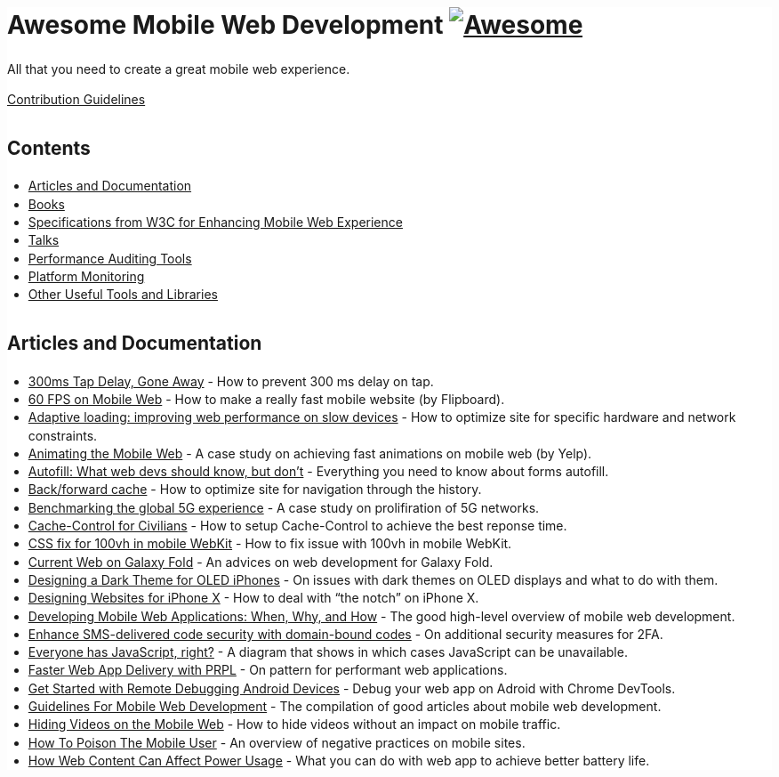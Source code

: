 Awesome Mobile Web Development [![Awesome](https://awesome.re/badge.svg)](https://awesome.re)
=============================================================================================

All that you need to create a great mobile web experience.

[Contribution Guidelines](https://github.com/myshov/awesome-mobile-web-development/blob/master/CONTRIBUTING.md)

Contents
--------

-   [Articles and Documentation](#articles-and-documentation)
-   [Books](#books)
-   [Specifications from W3C for Enhancing Mobile Web Experience](#specifications-from-w3c-for-enhancing-mobile-web-experience)
-   [Talks](#talks)
-   [Performance Auditing Tools](#performance-auditing-tools)
-   [Platform Monitoring](#platform-monitoring)
-   [Other Useful Tools and Libraries](#other-useful-tools-and-libraries)

Articles and Documentation
--------------------------

-   [300ms Tap Delay, Gone Away](https://developers.google.com/web/updates/2013/12/300ms-tap-delay-gone-away) - How to prevent 300 ms delay on tap.
-   [60 FPS on Mobile Web](http://engineering.flipboard.com/2015/02/mobile-web) - How to make a really fast mobile website (by Flipboard).
-   [Adaptive loading: improving web performance on slow devices](https://web.dev/adaptive-loading-cds-2019/) - How to optimize site for specific hardware and network constraints.
-   [Animating the Mobile Web](https://engineeringblog.yelp.com/2015/01/animating-the-mobile-web.html) - A case study on achieving fast animations on mobile web (by Yelp).
-   [Autofill: What web devs should know, but don’t](https://cloudfour.com/thinks/autofill-what-web-devs-should-know-but-dont/) - Everything you need to know about forms autofill.
-   [Back/forward cache](https://web.dev/bfcache/) - How to optimize site for navigation through the history.
-   [Benchmarking the global 5G experience](https://www.opensignal.com/2021/02/03/benchmarking-the-global-5g-experience) - A case study on prolifiration of 5G networks.
-   [Cache-Control for Civilians](https://csswizardry.com/2019/03/cache-control-for-civilians/) - How to setup Cache-Control to achieve the best reponse time.
-   [CSS fix for 100vh in mobile WebKit](https://allthingssmitty.com/2020/05/11/css-fix-for-100vh-in-mobile-webkit/) - How to fix issue with 100vh in mobile WebKit.
-   [Current Web on Galaxy Fold](https://medium.com/samsung-internet-dev/current-web-on-galaxy-fold-ad12d7f57c26) - An advices on web development for Galaxy Fold.
-   [Designing a Dark Theme for OLED iPhones](https://medium.com/lookup-design/designing-a-dark-theme-for-oled-iphones-e13cdfea7ffe) - On issues with dark themes on OLED displays and what to do with them.
-   [Designing Websites for iPhone X](https://webkit.org/blog/7929/designing-websites-for-iphone-x/) - How to deal with “the notch” on iPhone X.
-   [Developing Mobile Web Applications: When, Why, and How](https://www.toptal.com/android/developing-mobile-web-apps-when-why-and-how) - The good high-level overview of mobile web development.
-   [Enhance SMS-delivered code security with domain-bound codes](https://developer.apple.com/news/?id=z0i801mg) - On additional security measures for 2FA.
-   [Everyone has JavaScript, right?](https://kryogenix.org/code/browser/everyonehasjs.html) - A diagram that shows in which cases JavaScript can be unavailable.
-   [Faster Web App Delivery with PRPL](https://addyosmani.com/blog/the-prpl-pattern/) - On pattern for performant web applications.
-   [Get Started with Remote Debugging Android Devices](https://developers.google.com/web/tools/chrome-devtools/remote-debugging/) - Debug your web app on Adroid with Chrome DevTools.
-   [Guidelines For Mobile Web Development](https://www.smashingmagazine.com/guidelines-for-mobile-web-development/) - The compilation of good articles about mobile web development.
-   [Hiding Videos on the Mobile Web](https://dougsillars.com/2020/01/06/hiding-videos-on-the-mbile-web/) - How to hide videos without an impact on mobile traffic.
-   [How To Poison The Mobile User](https://www.smashingmagazine.com/2016/10/how-to-poison-the-mobile-user/) - An overview of negative practices on mobile sites.
-   [How Web Content Can Affect Power Usage](https://webkit.org/blog/8970/how-web-content-can-affect-power-usage/) - What you can do with web app to achieve better battery life.